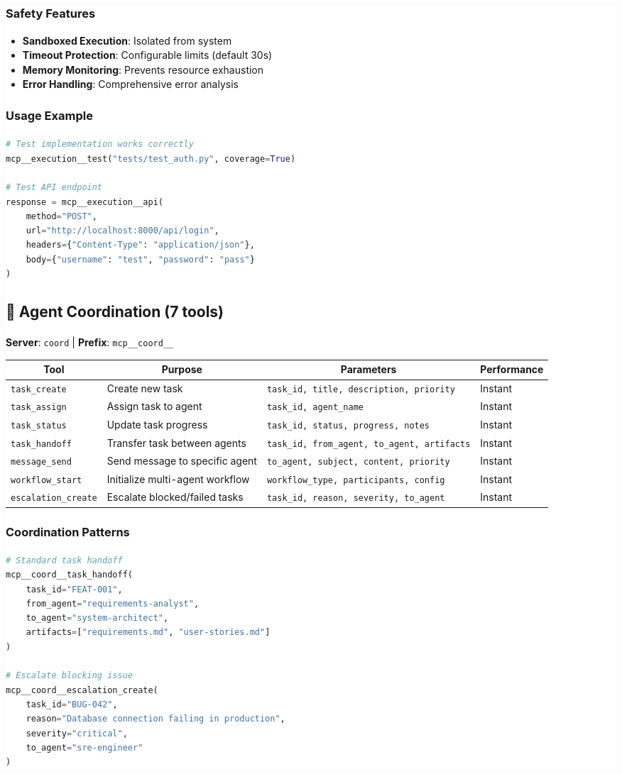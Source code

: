 ### Safety Features
- **Sandboxed Execution**: Isolated from system
- **Timeout Protection**: Configurable limits (default 30s)
- **Memory Monitoring**: Prevents resource exhaustion
- **Error Handling**: Comprehensive error analysis

### Usage Example
```python
# Test implementation works correctly
mcp__execution__test("tests/test_auth.py", coverage=True)

# Test API endpoint
response = mcp__execution__api(
    method="POST",
    url="http://localhost:8000/api/login", 
    headers={"Content-Type": "application/json"},
    body={"username": "test", "password": "pass"}
)
```

## 🤝 Agent Coordination (7 tools)
**Server**: `coord` | **Prefix**: `mcp__coord__`

| Tool | Purpose | Parameters | Performance |
|------|---------|------------|-------------|
| `task_create` | Create new task | `task_id, title, description, priority` | Instant |
| `task_assign` | Assign task to agent | `task_id, agent_name` | Instant |
| `task_status` | Update task progress | `task_id, status, progress, notes` | Instant |
| `task_handoff` | Transfer task between agents | `task_id, from_agent, to_agent, artifacts` | Instant |
| `message_send` | Send message to specific agent | `to_agent, subject, content, priority` | Instant |
| `workflow_start` | Initialize multi-agent workflow | `workflow_type, participants, config` | Instant |
| `escalation_create` | Escalate blocked/failed tasks | `task_id, reason, severity, to_agent` | Instant |

### Coordination Patterns
```python
# Standard task handoff
mcp__coord__task_handoff(
    task_id="FEAT-001",
    from_agent="requirements-analyst", 
    to_agent="system-architect",
    artifacts=["requirements.md", "user-stories.md"]
)

# Escalate blocking issue
mcp__coord__escalation_create(
    task_id="BUG-042",
    reason="Database connection failing in production",
    severity="critical", 
    to_agent="sre-engineer"
)
```
